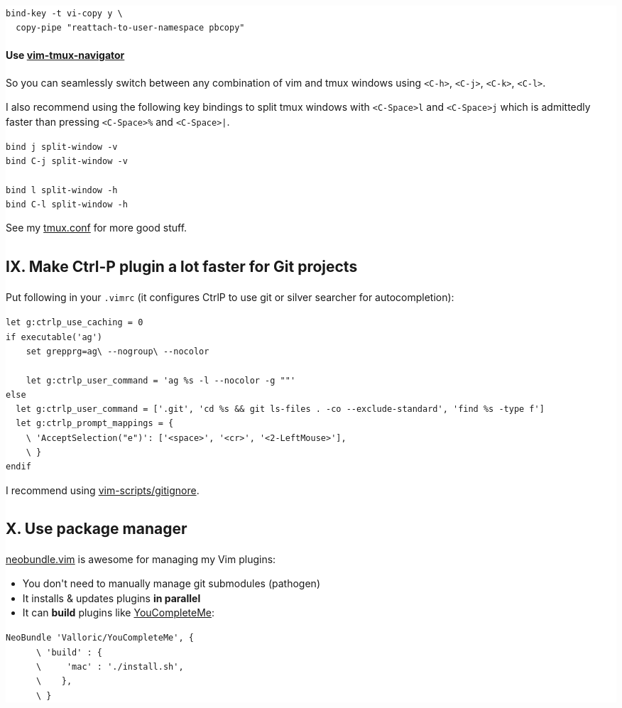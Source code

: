  
```
bind-key -t vi-copy y \
  copy-pipe "reattach-to-user-namespace pbcopy"
```

#### Use [vim-tmux-navigator](https://github.com/christoomey/vim-tmux-navigator)

So you can seamlessly switch between any combination of vim and tmux windows using `<C-h>`, `<C-j>`, `<C-k>`, `<C-l>`.

I also recommend using the following key bindings to split tmux windows with `<C-Space>l` and `<C-Space>j` which is admittedly faster than pressing `<C-Space>%` and `<C-Space>|`.

```
bind j split-window -v
bind C-j split-window -v

bind l split-window -h
bind C-l split-window -h
```

See my [tmux.conf](https://github.com/sheerun/dotfiles/blob/master/tmux.conf) for more good stuff.

## IX. Make Ctrl-P plugin a lot faster for Git projects

Put following in your `.vimrc` (it configures CtrlP to use git or silver searcher for autocompletion):

```
let g:ctrlp_use_caching = 0
if executable('ag')
    set grepprg=ag\ --nogroup\ --nocolor

    let g:ctrlp_user_command = 'ag %s -l --nocolor -g ""'
else
  let g:ctrlp_user_command = ['.git', 'cd %s && git ls-files . -co --exclude-standard', 'find %s -type f']
  let g:ctrlp_prompt_mappings = {
    \ 'AcceptSelection("e")': ['<space>', '<cr>', '<2-LeftMouse>'],
    \ }
endif
```

I recommend using [vim-scripts/gitignore](https://github.com/vim-scripts/gitignore).

## X. Use package manager

[neobundle.vim](https://github.com/Shougo/neobundle.vim) is awesome for managing my Vim plugins:

* You don't need to manually manage git submodules (pathogen)
* It installs & updates plugins **in parallel**
* It can **build** plugins like [YouCompleteMe](https://github.com/Valloric/YouCompleteMe):

```
NeoBundle 'Valloric/YouCompleteMe', {
      \ 'build' : {
      \     'mac' : './install.sh',
      \    },
      \ }
```
